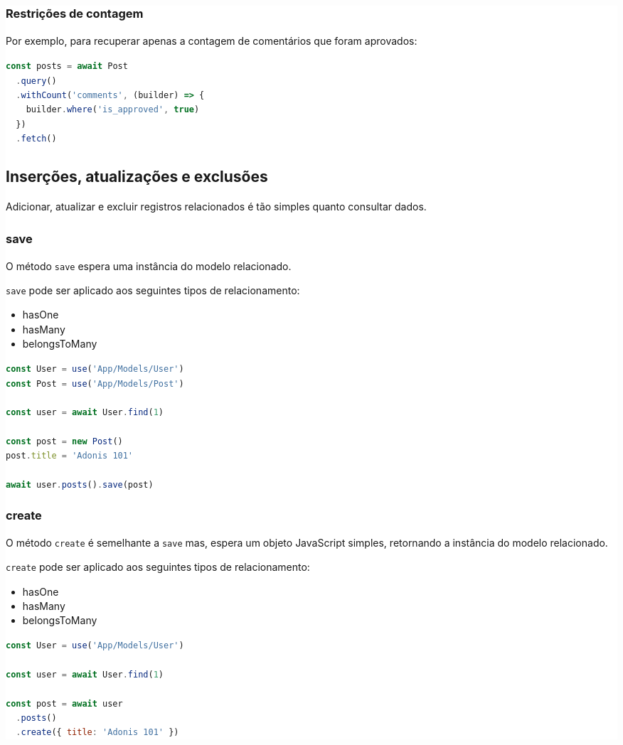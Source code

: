 ### Restrições de contagem
Por exemplo, para recuperar apenas a contagem de comentários que foram aprovados:

``` js
const posts = await Post
  .query()
  .withCount('comments', (builder) => {
    builder.where('is_approved', true)
  })
  .fetch()
```

## Inserções, atualizações e exclusões
Adicionar, atualizar e excluir registros relacionados é tão simples quanto consultar dados.

### save
O método `save` espera uma instância do modelo relacionado.

`save` pode ser aplicado aos seguintes tipos de relacionamento:

+ hasOne
+ hasMany
+ belongsToMany

``` js
const User = use('App/Models/User')
const Post = use('App/Models/Post')

const user = await User.find(1)

const post = new Post()
post.title = 'Adonis 101'

await user.posts().save(post)
```

### create
O método `create` é semelhante a `save` mas, espera um objeto JavaScript simples, retornando a 
instância do modelo relacionado.

`create` pode ser aplicado aos seguintes tipos de relacionamento:

+ hasOne
+ hasMany
+ belongsToMany

``` js
const User = use('App/Models/User')

const user = await User.find(1)

const post = await user
  .posts()
  .create({ title: 'Adonis 101' })
```
